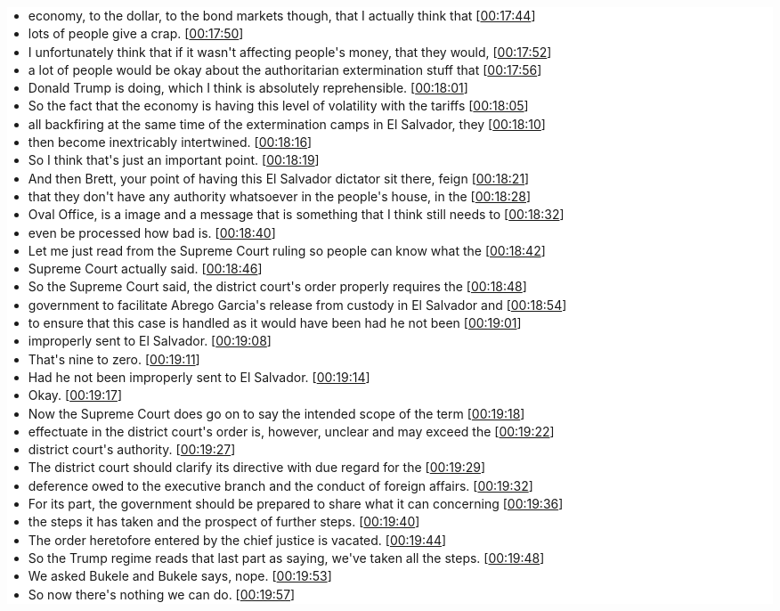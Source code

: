 *  economy, to the dollar, to the bond markets though, that I actually think that [[00:17:44](https://www.youtube.com/watch?v=fxrSU-luWek&t=1064.5600000000002s)]
*  lots of people give a crap. [[00:17:50](https://www.youtube.com/watch?v=fxrSU-luWek&t=1070.3200000000002s)]
*  I unfortunately think that if it wasn't affecting people's money, that they would, [[00:17:52](https://www.youtube.com/watch?v=fxrSU-luWek&t=1072.24s)]
*  a lot of people would be okay about the authoritarian extermination stuff that [[00:17:56](https://www.youtube.com/watch?v=fxrSU-luWek&t=1076.88s)]
*  Donald Trump is doing, which I think is absolutely reprehensible. [[00:18:01](https://www.youtube.com/watch?v=fxrSU-luWek&t=1081.52s)]
*  So the fact that the economy is having this level of volatility with the tariffs [[00:18:05](https://www.youtube.com/watch?v=fxrSU-luWek&t=1085.6s)]
*  all backfiring at the same time of the extermination camps in El Salvador, they [[00:18:10](https://www.youtube.com/watch?v=fxrSU-luWek&t=1090.6399999999999s)]
*  then become inextricably intertwined. [[00:18:16](https://www.youtube.com/watch?v=fxrSU-luWek&t=1096.04s)]
*  So I think that's just an important point. [[00:18:19](https://www.youtube.com/watch?v=fxrSU-luWek&t=1099.44s)]
*  And then Brett, your point of having this El Salvador dictator sit there, feign [[00:18:21](https://www.youtube.com/watch?v=fxrSU-luWek&t=1101.48s)]
*  that they don't have any authority whatsoever in the people's house, in the [[00:18:28](https://www.youtube.com/watch?v=fxrSU-luWek&t=1108.12s)]
*  Oval Office, is a image and a message that is something that I think still needs to [[00:18:32](https://www.youtube.com/watch?v=fxrSU-luWek&t=1112.8s)]
*  even be processed how bad is. [[00:18:40](https://www.youtube.com/watch?v=fxrSU-luWek&t=1120.72s)]
*  Let me just read from the Supreme Court ruling so people can know what the [[00:18:42](https://www.youtube.com/watch?v=fxrSU-luWek&t=1122.24s)]
*  Supreme Court actually said. [[00:18:46](https://www.youtube.com/watch?v=fxrSU-luWek&t=1126.6s)]
*  So the Supreme Court said, the district court's order properly requires the [[00:18:48](https://www.youtube.com/watch?v=fxrSU-luWek&t=1128.8799999999999s)]
*  government to facilitate Abrego Garcia's release from custody in El Salvador and [[00:18:54](https://www.youtube.com/watch?v=fxrSU-luWek&t=1134.68s)]
*  to ensure that this case is handled as it would have been had he not been [[00:19:01](https://www.youtube.com/watch?v=fxrSU-luWek&t=1141.48s)]
*  improperly sent to El Salvador. [[00:19:08](https://www.youtube.com/watch?v=fxrSU-luWek&t=1148.3200000000002s)]
*  That's nine to zero. [[00:19:11](https://www.youtube.com/watch?v=fxrSU-luWek&t=1151.72s)]
*  Had he not been improperly sent to El Salvador. [[00:19:14](https://www.youtube.com/watch?v=fxrSU-luWek&t=1154.48s)]
*  Okay. [[00:19:17](https://www.youtube.com/watch?v=fxrSU-luWek&t=1157.88s)]
*  Now the Supreme Court does go on to say the intended scope of the term [[00:19:18](https://www.youtube.com/watch?v=fxrSU-luWek&t=1158.72s)]
*  effectuate in the district court's order is, however, unclear and may exceed the [[00:19:22](https://www.youtube.com/watch?v=fxrSU-luWek&t=1162.96s)]
*  district court's authority. [[00:19:27](https://www.youtube.com/watch?v=fxrSU-luWek&t=1167.6000000000001s)]
*  The district court should clarify its directive with due regard for the [[00:19:29](https://www.youtube.com/watch?v=fxrSU-luWek&t=1169.04s)]
*  deference owed to the executive branch and the conduct of foreign affairs. [[00:19:32](https://www.youtube.com/watch?v=fxrSU-luWek&t=1172.8s)]
*  For its part, the government should be prepared to share what it can concerning [[00:19:36](https://www.youtube.com/watch?v=fxrSU-luWek&t=1176.72s)]
*  the steps it has taken and the prospect of further steps. [[00:19:40](https://www.youtube.com/watch?v=fxrSU-luWek&t=1180.92s)]
*  The order heretofore entered by the chief justice is vacated. [[00:19:44](https://www.youtube.com/watch?v=fxrSU-luWek&t=1184.96s)]
*  So the Trump regime reads that last part as saying, we've taken all the steps. [[00:19:48](https://www.youtube.com/watch?v=fxrSU-luWek&t=1188.48s)]
*  We asked Bukele and Bukele says, nope. [[00:19:53](https://www.youtube.com/watch?v=fxrSU-luWek&t=1193.8s)]
*  So now there's nothing we can do. [[00:19:57](https://www.youtube.com/watch?v=fxrSU-luWek&t=1197.1200000000001s)]